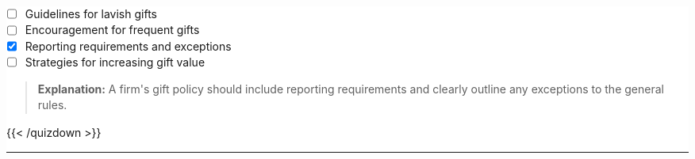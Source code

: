 - [ ] Guidelines for lavish gifts
- [ ] Encouragement for frequent gifts
- [x] Reporting requirements and exceptions
- [ ] Strategies for increasing gift value

> **Explanation:** A firm's gift policy should include reporting requirements and clearly outline any exceptions to the general rules.

{{< /quizdown >}}

---
